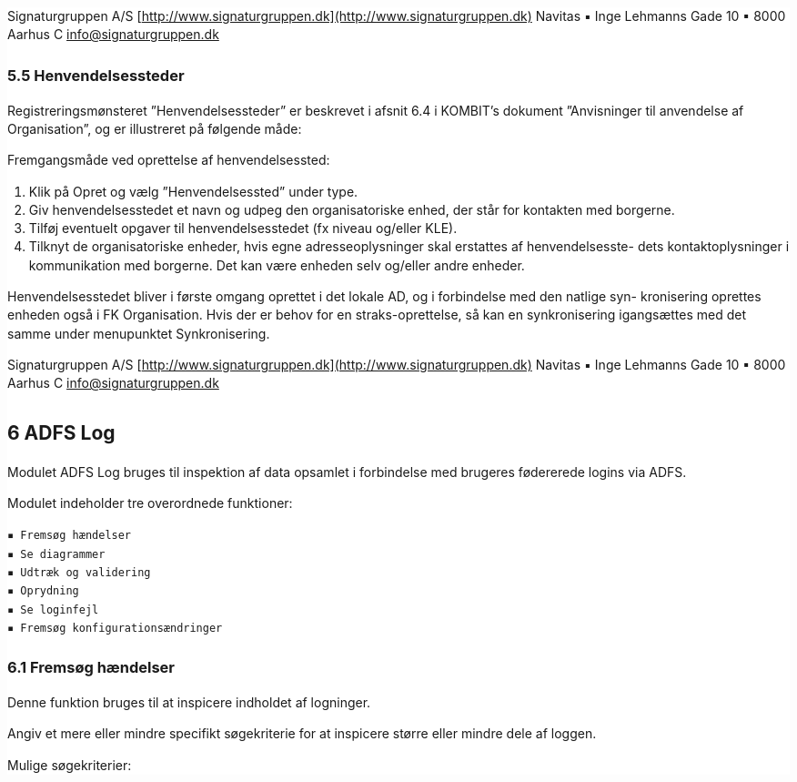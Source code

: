 
Signaturgruppen A/S [http://www.signaturgruppen.dk](http://www.signaturgruppen.dk)
Navitas ▪ Inge Lehmanns Gade 10 ▪ 8000 Aarhus C info@signaturgruppen.dk

### 5.5 Henvendelsessteder

Registreringsmønsteret ”Henvendelsessteder” er beskrevet i afsnit 6.4 i KOMBIT’s dokument ”Anvisninger
til anvendelse af Organisation”, og er illustreret på følgende måde:

Fremgangsmåde ved oprettelse af henvendelsessted:

1. Klik på Opret og vælg ”Henvendelsessted” under type.
2. Giv henvendelsesstedet et navn og udpeg den organisatoriske enhed, der står for kontakten med
   borgerne.
3. Tilføj eventuelt opgaver til henvendelsesstedet (fx niveau og/eller KLE).
4. Tilknyt de organisatoriske enheder, hvis egne adresseoplysninger skal erstattes af henvendelsesste-
   dets kontaktoplysninger i kommunikation med borgerne. Det kan være enheden selv og/eller andre
   enheder.

Henvendelsesstedet bliver i første omgang oprettet i det lokale AD, og i forbindelse med den natlige syn-
kronisering oprettes enheden også i FK Organisation. Hvis der er behov for en straks-oprettelse, så kan en
synkronisering igangsættes med det samme under menupunktet Synkronisering.


Signaturgruppen A/S [http://www.signaturgruppen.dk](http://www.signaturgruppen.dk)
Navitas ▪ Inge Lehmanns Gade 10 ▪ 8000 Aarhus C info@signaturgruppen.dk

## 6 ADFS Log

Modulet ADFS Log bruges til inspektion af data opsamlet i forbindelse med brugeres fødererede logins via
ADFS.

Modulet indeholder tre overordnede funktioner:

```
▪ Fremsøg hændelser
▪ Se diagrammer
▪ Udtræk og validering
▪ Oprydning
▪ Se loginfejl
▪ Fremsøg konfigurationsændringer
```
### 6.1 Fremsøg hændelser

Denne funktion bruges til at inspicere indholdet af logninger.

Angiv et mere eller mindre specifikt søgekriterie for at inspicere større eller mindre dele af loggen.

Mulige søgekriterier:
